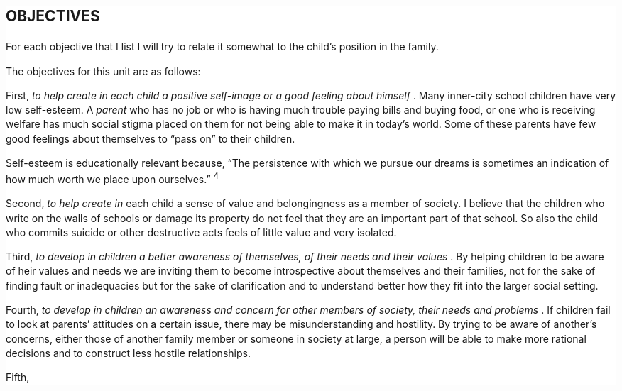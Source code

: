  <h2>
  OBJECTIVES
 </h2>
 For each objective that I list I will try to relate it somewhat to the child’s position in the family.
 <p>
  The objectives for this unit are as follows:
 </p>
 <p>
  First,
  <i>
   to help create in each child a positive self-image or a good feeling about himself
  </i>
  . Many inner-city school children have very low self-esteem. A
  <i>
   parent
  </i>
  who has no job or who is having much trouble paying bills and buying food, or one who is receiving welfare has much social stigma placed on them for not being able to make it in today’s world. Some of these parents have few good feelings about themselves to “pass on” to their children.
 </p>
 <p>
  Self-esteem is educationally relevant because, “The persistence with which we pursue our dreams is sometimes an indication of how much worth we place upon ourselves.”
  <sup>
   4
  </sup>
 </p>
 <p>
  Second,
  <i>
   to help create in
  </i>
  each child a sense of value and belongingness as a member of society. I believe that the children who write on the walls of schools or damage its property do not feel that they are an important part of that school. So also the child who commits suicide or other destructive acts feels of little value and very isolated.
 </p>
 <p>
  Third,
  <i>
   to develop in children a better awareness of
  </i>
  <i>
   themselves, of their needs and their values
  </i>
  . By helping children to be aware of heir values and needs we are inviting them to become introspective about themselves and their families, not for the sake of finding fault or inadequacies but for the sake of clarification and to understand better how they fit into the larger social setting.
 </p>
 <p>
  Fourth,
  <i>
   to develop in children an awareness and concern for other members of society, their needs and problems
  </i>
  . If children fail to look at parents’ attitudes on a certain issue, there may be misunderstanding and hostility. By trying to be aware of another’s concerns, either those of another family member or someone in society at large, a person will be able to make more rational decisions and to construct less hostile relationships.
 </p>
 <p>
  Fifth,
  <i>